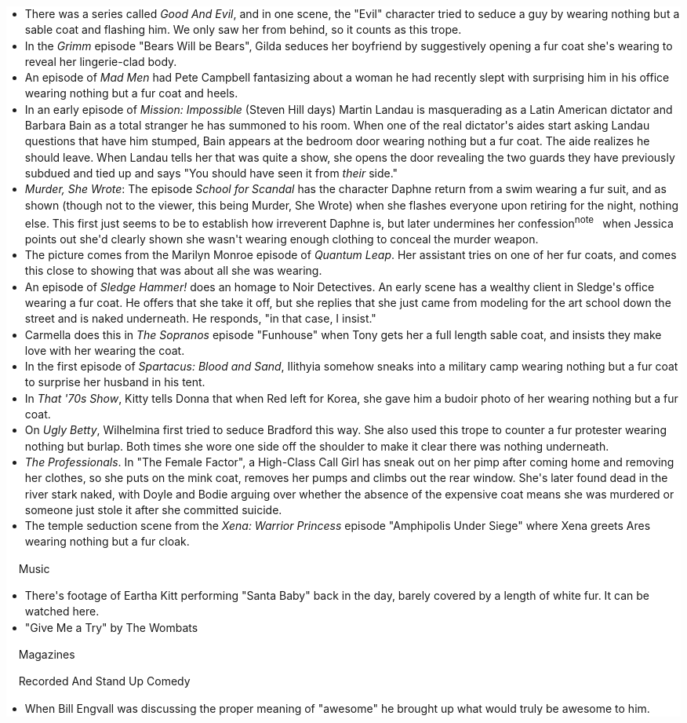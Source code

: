 -   There was a series called _Good And Evil_, and in one scene, the "Evil" character tried to seduce a guy by wearing nothing but a sable coat and flashing him. We only saw her from behind, so it counts as this trope.
-   In the _Grimm_ episode "Bears Will be Bears", Gilda seduces her boyfriend by suggestively opening a fur coat she's wearing to reveal her lingerie-clad body.
-   An episode of _Mad Men_ had Pete Campbell fantasizing about a woman he had recently slept with surprising him in his office wearing nothing but a fur coat and heels.
-   In an early episode of _Mission: Impossible_ (Steven Hill days) Martin Landau is masquerading as a Latin American dictator and Barbara Bain as a total stranger he has summoned to his room. When one of the real dictator's aides start asking Landau questions that have him stumped, Bain appears at the bedroom door wearing nothing but a fur coat. The aide realizes he should leave. When Landau tells her that was quite a show, she opens the door revealing the two guards they have previously subdued and tied up and says "You should have seen it from _their_ side."
-   _Murder, She Wrote_: The episode _School for Scandal_ has the character Daphne return from a swim wearing a fur suit, and as shown (though not to the viewer, this being Murder, She Wrote) when she flashes everyone upon retiring for the night, nothing else. This first just seems to be to establish how irreverent Daphne is, but later undermines her confession<sup>note&nbsp;</sup>  when Jessica points out she'd clearly shown she wasn't wearing enough clothing to conceal the murder weapon.
-   The picture comes from the Marilyn Monroe episode of _Quantum Leap_. Her assistant tries on one of her fur coats, and comes this close to showing that was about all she was wearing.
-   An episode of _Sledge Hammer!_ does an homage to Noir Detectives. An early scene has a wealthy client in Sledge's office wearing a fur coat. He offers that she take it off, but she replies that she just came from modeling for the art school down the street and is naked underneath. He responds, "in that case, I insist."
-   Carmella does this in _The Sopranos_ episode "Funhouse" when Tony gets her a full length sable coat, and insists they make love with her wearing the coat.
-   In the first episode of _Spartacus: Blood and Sand_, Ilithyia somehow sneaks into a military camp wearing nothing but a fur coat to surprise her husband in his tent.
-   In _That '70s Show_, Kitty tells Donna that when Red left for Korea, she gave him a budoir photo of her wearing nothing but a fur coat.
-   On _Ugly Betty_, Wilhelmina first tried to seduce Bradford this way. She also used this trope to counter a fur protester wearing nothing but burlap. Both times she wore one side off the shoulder to make it clear there was nothing underneath.
-   _The Professionals_. In "The Female Factor", a High-Class Call Girl has sneak out on her pimp after coming home and removing her clothes, so she puts on the mink coat, removes her pumps and climbs out the rear window. She's later found dead in the river stark naked, with Doyle and Bodie arguing over whether the absence of the expensive coat means she was murdered or someone just stole it after she committed suicide.
-   The temple seduction scene from the _Xena: Warrior Princess_ episode "Amphipolis Under Siege" where Xena greets Ares wearing nothing but a fur cloak.

    Music 

-   There's footage of Eartha Kitt performing "Santa Baby" back in the day, barely covered by a length of white fur. It can be watched here.
-   "Give Me a Try" by The Wombats

    Magazines 

    Recorded And Stand Up Comedy 

-   When Bill Engvall was discussing the proper meaning of "awesome" he brought up what would truly be awesome to him.
    